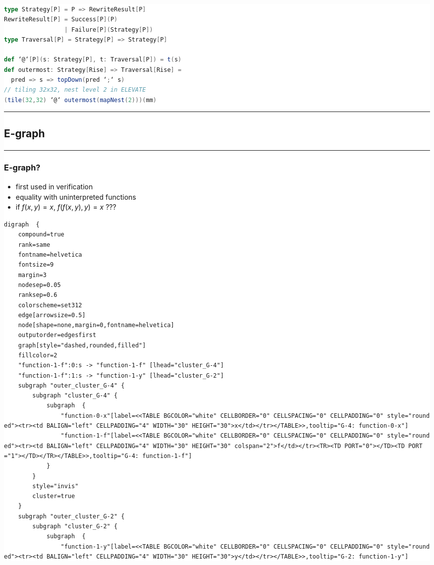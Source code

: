 
```scala
type Strategy[P] = P => RewriteResult[P]
RewriteResult[P] = Success[P](P)
                 | Failure[P](Strategy[P])
type Traversal[P] = Strategy[P] => Strategy[P]

def ‘@‘[P](s: Strategy[P], t: Traversal[P]) = t(s)
def outermost: Strategy[Rise] => Traversal[Rise] = 
  pred => s => topDown(pred ‘;‘ s)
// tiling 32x32, nest level 2 in ELEVATE
(tile(32,32) ‘@‘ outermost(mapNest(2)))(mm)
```



---


## E-graph

---

### E-graph?

- first used in verification
- equality with uninterpreted functions
- if $f(x,y) = x$, $f(f(x,y),y)=x$ ???


```graphviz
digraph  {
    compound=true
    rank=same
    fontname=helvetica
    fontsize=9
    margin=3
    nodesep=0.05
    ranksep=0.6
    colorscheme=set312
    edge[arrowsize=0.5]
    node[shape=none,margin=0,fontname=helvetica]
    outputorder=edgesfirst
    graph[style="dashed,rounded,filled"]
    fillcolor=2
    "function-1-f":0:s -> "function-1-f" [lhead="cluster_G-4"]
    "function-1-f":1:s -> "function-1-y" [lhead="cluster_G-2"]
    subgraph "outer_cluster_G-4" {
        subgraph "cluster_G-4" {
            subgraph  {
                "function-0-x"[label=<<TABLE BGCOLOR="white" CELLBORDER="0" CELLSPACING="0" CELLPADDING="0" style="rounded"><tr><td BALIGN="left" CELLPADDING="4" WIDTH="30" HEIGHT="30">x</td></tr></TABLE>>,tooltip="G-4: function-0-x"]
                "function-1-f"[label=<<TABLE BGCOLOR="white" CELLBORDER="0" CELLSPACING="0" CELLPADDING="0" style="rounded"><tr><td BALIGN="left" CELLPADDING="4" WIDTH="30" HEIGHT="30" colspan="2">f</td></tr><TR><TD PORT="0"></TD><TD PORT="1"></TD></TR></TABLE>>,tooltip="G-4: function-1-f"]
            }
        }
        style="invis"
        cluster=true
    }
    subgraph "outer_cluster_G-2" {
        subgraph "cluster_G-2" {
            subgraph  {
                "function-1-y"[label=<<TABLE BGCOLOR="white" CELLBORDER="0" CELLSPACING="0" CELLPADDING="0" style="rounded"><tr><td BALIGN="left" CELLPADDING="4" WIDTH="30" HEIGHT="30">y</td></tr></TABLE>>,tooltip="G-2: function-1-y"]
```
